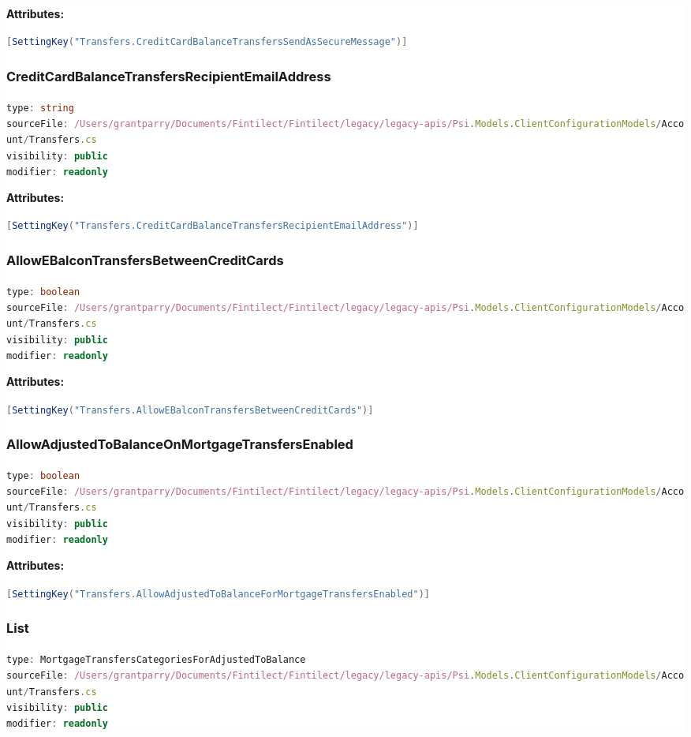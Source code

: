 **Attributes:**
```csharp
[SettingKey("Transfers.CreditCardBalanceTransfersSendAsSecureMessage")]
```

### CreditCardBalanceTransfersRecipientEmailAddress

```typescript
type: string
sourceFile: /Users/grantparry/Documents/Fintilect/Fintilect/legacy/legacy-apis/Psi.Models.ClientConfigurationModels/Account/Transfers.cs
visibility: public
modifier: readonly
```

**Attributes:**
```csharp
[SettingKey("Transfers.CreditCardBalanceTransfersRecipientEmailAddress")]
```

### AllowEBalconTransfersBetweenCreditCards

```typescript
type: boolean
sourceFile: /Users/grantparry/Documents/Fintilect/Fintilect/legacy/legacy-apis/Psi.Models.ClientConfigurationModels/Account/Transfers.cs
visibility: public
modifier: readonly
```

**Attributes:**
```csharp
[SettingKey("Transfers.AllowEBalconTransfersBetweenCreditCards")]
```

### AllowAdjustedToBalanceOnMortgageTransfersEnabled

```typescript
type: boolean
sourceFile: /Users/grantparry/Documents/Fintilect/Fintilect/legacy/legacy-apis/Psi.Models.ClientConfigurationModels/Account/Transfers.cs
visibility: public
modifier: readonly
```

**Attributes:**
```csharp
[SettingKey("Transfers.AllowAdjustedToBalanceForMortgageTransfersEnabled")]
```

### List

```typescript
type: MortgageTransfersCategoriesForAdjustedToBalance
sourceFile: /Users/grantparry/Documents/Fintilect/Fintilect/legacy/legacy-apis/Psi.Models.ClientConfigurationModels/Account/Transfers.cs
visibility: public
modifier: readonly
```
